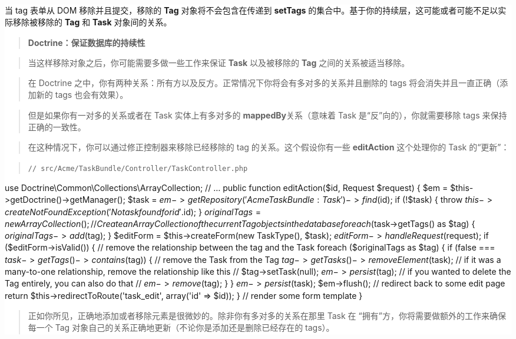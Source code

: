 当 tag 表单从 DOM 移除并且提交，移除的 **Tag** 对象将不会包含在传递到 **setTags** 的集合中。基于你的持续层，这可能或者可能不足以实际移除被移除的 **Tag** 和 **Task** 对象间的关系。  

>**Doctrine：保证数据库的持续性**

>当这样移除对象之后，你可能需要多做一些工作来保证 **Task** 以及被移除的 **Tag** 之间的关系被适当移除。  

>在 Doctrine 之中，你有两种关系：所有方以及反方。正常情况下你将会有多对多的关系并且删除的 tags 将会消失并且一直正确（添加新的 tags 也会有效果）。  

>但是如果你有一对多的关系或者在 Task 实体上有多对多的  **mappedBy**关系（意味着 Task  是“反”向的），你就需要移除 tags 来保持正确的一致性。  

>在这种情况下，你可以通过修正控制器来移除已经移除的 tag 的关系。这个假设你有一些 **editAction**  这个处理你的 Task 的“更新”：  

>```
>// src/Acme/TaskBundle/Controller/TaskController.php
use Doctrine\Common\Collections\ArrayCollection;
// ...
public function editAction($id, Request $request)
{
    $em = $this->getDoctrine()->getManager();
    $task = $em->getRepository('AcmeTaskBundle:Task')->find($id);
    if (!$task) {
        throw $this->createNotFoundException('No task found for id '.$id);
    }
    $originalTags = new ArrayCollection();
    // Create an ArrayCollection of the current Tag objects in the database
    foreach ($task->getTags() as $tag) {
        $originalTags->add($tag);
    }
    $editForm = $this->createForm(new TaskType(), $task);
    $editForm->handleRequest($request);
    if ($editForm->isValid()) {
        // remove the relationship between the tag and the Task
        foreach ($originalTags as $tag) {
            if (false === $task->getTags()->contains($tag)) {
                // remove the Task from the Tag
                $tag->getTasks()->removeElement($task);
                // if it was a many-to-one relationship, remove the relationship like this
                // $tag->setTask(null);
                $em->persist($tag);
                // if you wanted to delete the Tag entirely, you can also do that
                // $em->remove($tag);
            }
        }
        $em->persist($task);
        $em->flush();
        // redirect back to some edit page
        return $this->redirectToRoute('task_edit', array('id' => $id));
    }
    // render some form template
}
>```

>正如你所见，正确地添加或者移除元素是很微妙的。除非你有多对多的关系在那里 Task 在 “拥有”方，你将需要做额外的工作来确保每一个 Tag 对象自己的关系正确地更新（不论你是添加还是删除已经存在的 tags）。  


